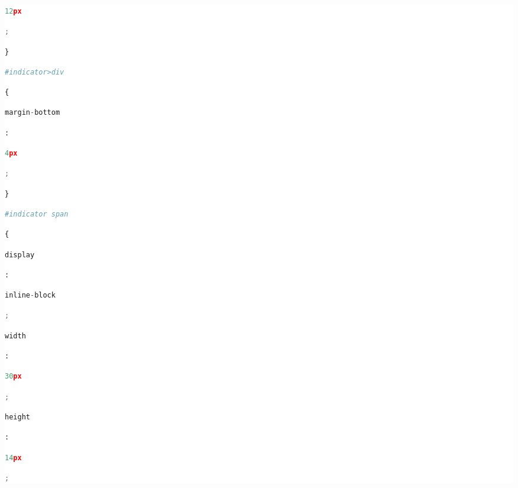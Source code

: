 ```python
12px
```
```python
;
```
```python
}
```
```python
#indicator>div
```
```python
{
```
```python
margin-bottom
```
```python
:
```
```python
4px
```
```python
;
```
```python
}
```
```python
#indicator span
```
```python
{
```
```python
display
```
```python
:
```
```python
inline-block
```
```python
;
```
```python
width
```
```python
:
```
```python
30px
```
```python
;
```
```python
height
```
```python
:
```
```python
14px
```
```python
;
```
```python
```